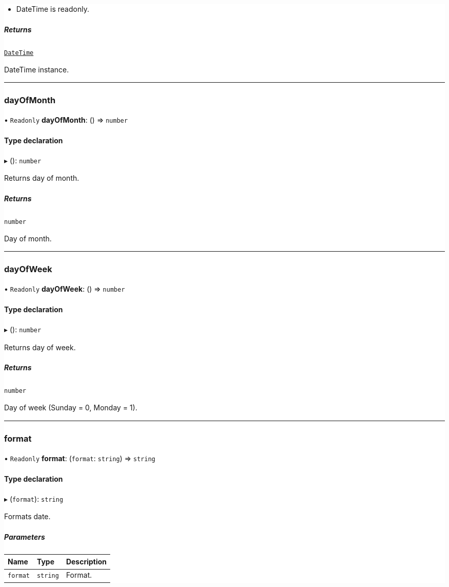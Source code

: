 - DateTime is readonly.

##### Returns

[`DateTime`](datetime.datetime.DateTime.md)

DateTime instance.

___

### dayOfMonth

• `Readonly` **dayOfMonth**: () => `number`

#### Type declaration

▸ (): `number`

Returns day of month.

##### Returns

`number`

Day of month.

___

### dayOfWeek

• `Readonly` **dayOfWeek**: () => `number`

#### Type declaration

▸ (): `number`

Returns day of week.

##### Returns

`number`

Day of week (Sunday = 0, Monday = 1).

___

### format

• `Readonly` **format**: (`format`: `string`) => `string`

#### Type declaration

▸ (`format`): `string`

Formats date.

##### Parameters

| Name | Type | Description |
| :------ | :------ | :------ |
| `format` | `string` | Format. |

